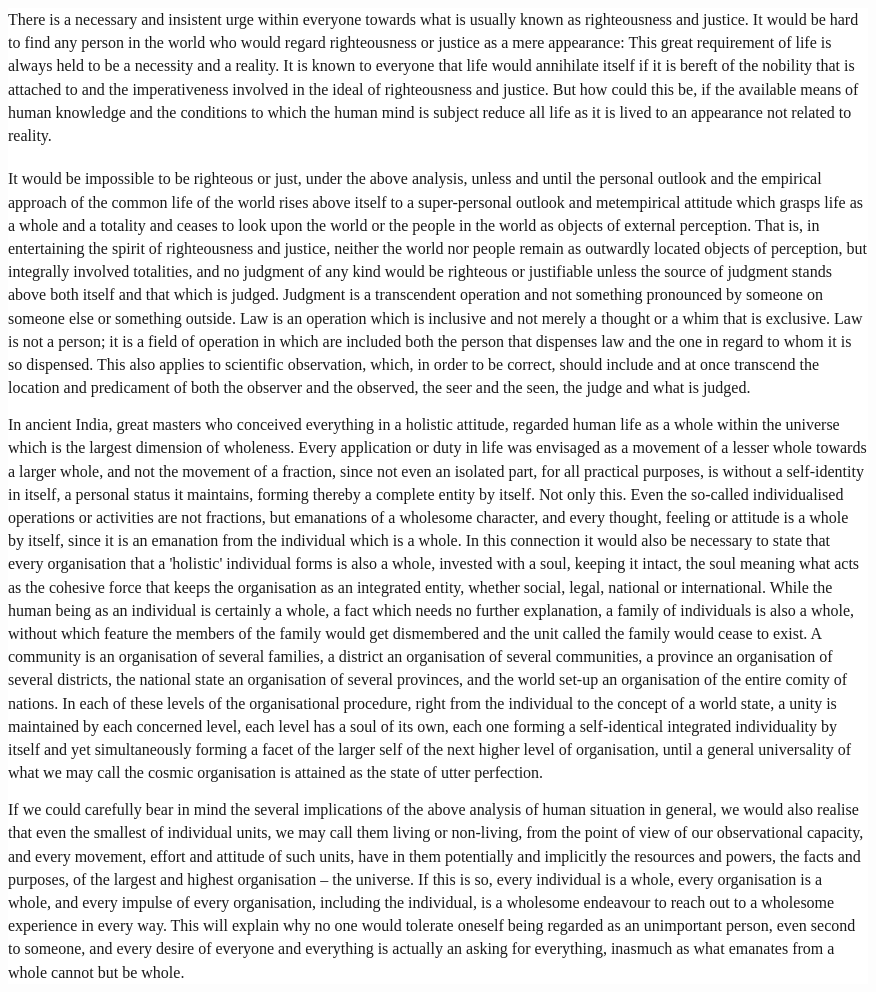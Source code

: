 <p><span style="font-size: 12pt; font-family: book antiqua,palatino;">There is a necessary and insistent urge within everyone towards what is usually known as righteousness and justice. It would be hard to find any person in the world who would regard righteousness or justice as a mere appearance: This great requirement of life is always held to be a necessity and a reality. It is known to everyone that life would annihilate itself if it is bereft of the nobility that is attached to and the imperativeness involved in the ideal of righteousness and justice. But how could this be, if the available means of human knowledge and the conditions to which the human mind is subject reduce all life as it is lived to an appearance not related to reality. </span><br /> <br /><span style="font-size: 12pt; font-family: book antiqua,palatino;"> It would be impossible to be righteous or just, under the above analysis, unless and until the personal outlook and the empirical approach of the common life of the world rises above itself to a super-personal outlook and metempirical attitude which grasps life as a whole and a totality and ceases to look upon the world or the people in the world as objects of external perception. That is, in entertaining the spirit of righteousness and justice, neither the world nor people remain as outwardly located objects of perception, but integrally involved totalities, and no judgment of any kind would be righteous or justifiable unless the source of judgment stands above both itself and that which is judged. Judgment is a transcendent operation and not something pronounced by someone on someone else or something outside. Law is an operation which is inclusive and not merely a thought or a whim that is exclusive. Law is not a person; it is a field of operation in which are included both the person that dispenses law and the one in regard to whom it is so dispensed. This also applies to scientific observation, which, in order to be correct, should include and at once transcend the location and predicament of both the observer and the observed, the seer and the seen, the judge and what is judged. </span></p>
<p><span style="font-size: 12pt; font-family: book antiqua,palatino;">In ancient India, great masters who conceived everything in a holistic attitude, regarded human life as a whole within the universe which is the largest dimension of wholeness. Every application or duty in life was envisaged as a movement of a lesser whole towards a larger whole, and not the movement of a fraction, since not even an isolated part, for all practical purposes, is without a self-identity in itself, a personal status it maintains, forming thereby a complete entity by itself. Not only this. Even the so-called individualised operations or activities are not fractions, but emanations of a wholesome character, and every thought, feeling or attitude is a whole by itself, since it is an emanation from the individual which is a whole. In this connection it would also be necessary to state that every organisation that a 'holistic' individual forms is also a whole, invested with a soul, keeping it intact, the soul meaning what acts as the cohesive force that keeps the organisation as an integrated entity, whether social, legal, national or international. While the human being as an individual is certainly a whole, a fact which needs no further explanation, a family of individuals is also a whole, without which feature the members of the family would get dismembered and the unit called the family would cease to exist. A community is an organisation of several families, a district an organisation of several communities, a province an organisation of several districts, the national state an organisation of several provinces, and the world set-up an organisation of the entire comity of nations. In each of these levels of the organisational procedure, right from the individual to the concept of a world state, a unity is maintained by each concerned level, each level has a soul of its own, each one forming a self-identical integrated individuality by itself and yet simultaneously forming a facet of the larger self of the next higher level of organisation, until a general universality of what we may call the cosmic organisation is attained as the state of utter perfection. </span></p>
<p><span style="font-size: 12pt; font-family: book antiqua,palatino;">If we could carefully bear in mind the several implications of the above analysis of human situation in general, we would also realise that even the smallest of individual units, we may call them living or non-living, from the point of view of our observational capacity, and every movement, effort and attitude of such units, have in them potentially and implicitly the resources and powers, the facts and purposes, of the largest and highest organisation – the universe. If this is so, every individual is a whole, every organisation is a whole, and every impulse of every organisation, including the individual, is a wholesome endeavour to reach out to a wholesome experience in every way. This will explain why no one would tolerate oneself being regarded as an unimportant person, even second to someone, and every desire of everyone and everything is actually an asking for everything, inasmuch as what emanates from a whole cannot but be whole. </span></p>
